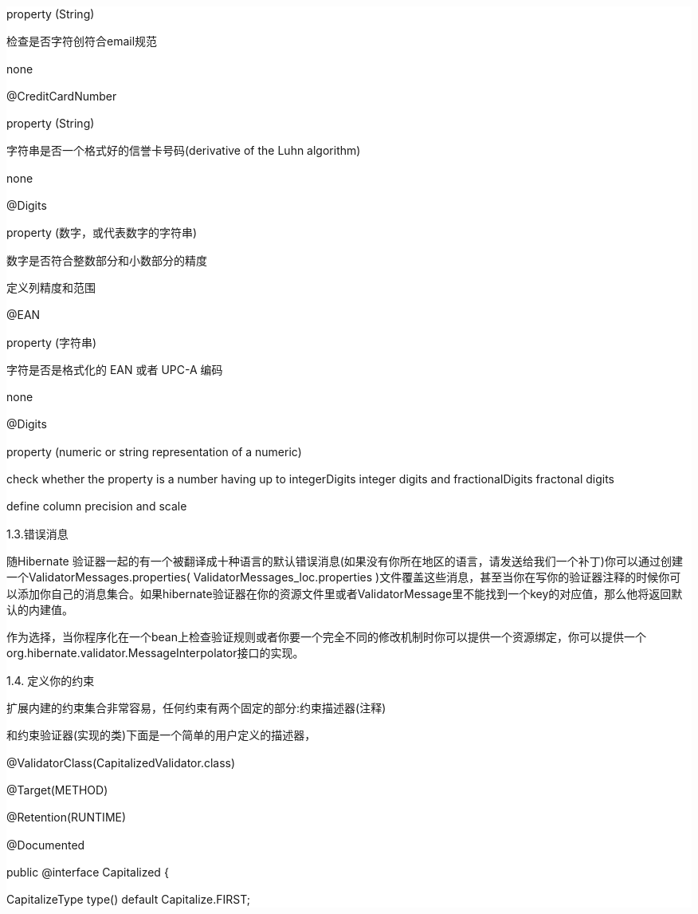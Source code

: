 property (String)

检查是否字符创符合email规范

none

@CreditCardNumber

property (String)

字符串是否一个格式好的信誉卡号码(derivative of the Luhn algorithm)

none

@Digits

property (数字，或代表数字的字符串)

数字是否符合整数部分和小数部分的精度

定义列精度和范围

@EAN

property (字符串)

字符是否是格式化的 EAN 或者 UPC-A 编码

none

@Digits

property (numeric or string representation of a numeric)

check whether the property is a number having up to integerDigits integer digits and fractionalDigits fractonal digits

define column precision and scale

1.3.错误消息

随Hibernate 验证器一起的有一个被翻译成十种语言的默认错误消息(如果没有你所在地区的语言，请发送给我们一个补丁)你可以通过创建一个ValidatorMessages.properties( ValidatorMessages_loc.properties )文件覆盖这些消息，甚至当你在写你的验证器注释的时候你可以添加你自己的消息集合。如果hibernate验证器在你的资源文件里或者ValidatorMessage里不能找到一个key的对应值，那么他将返回默认的内建值。

作为选择，当你程序化在一个bean上检查验证规则或者你要一个完全不同的修改机制时你可以提供一个资源绑定，你可以提供一个org.hibernate.validator.MessageInterpolator接口的实现。

1.4. 定义你的约束

扩展内建的约束集合非常容易，任何约束有两个固定的部分:约束描述器(注释)

和约束验证器(实现的类)下面是一个简单的用户定义的描述器，

@ValidatorClass(CapitalizedValidator.class)

@Target(METHOD)

@Retention(RUNTIME)

@Documented

public @interface Capitalized {

CapitalizeType type() default Capitalize.FIRST;
